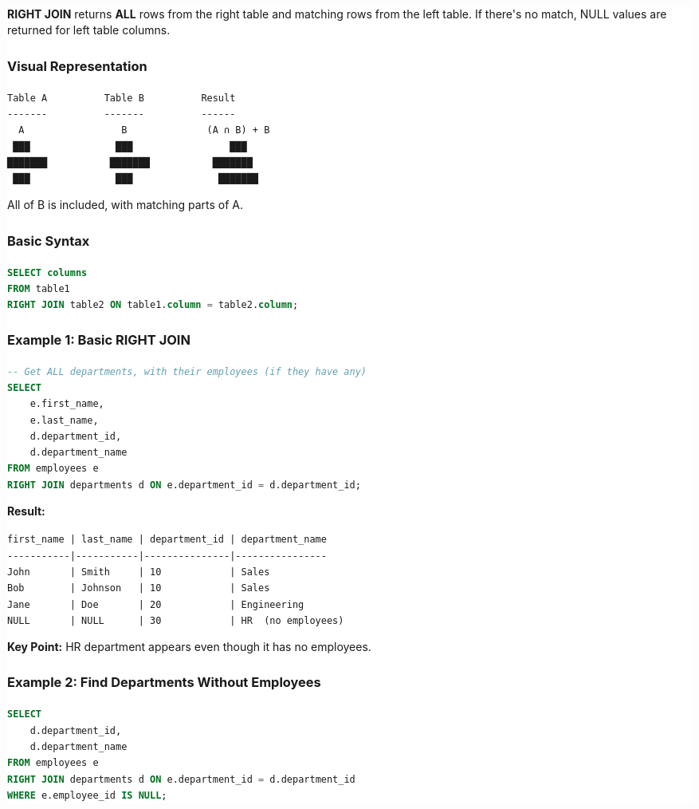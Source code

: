 **RIGHT JOIN** returns **ALL** rows from the right table and matching rows from the left table. If there's no match, NULL values are returned for left table columns.

### Visual Representation
```
Table A          Table B          Result
-------          -------          ------
  A                 B              (A ∩ B) + B
 ███               ███                 ███
███████           ███████           ███████
 ███               ███               ███████
```
All of B is included, with matching parts of A.

### Basic Syntax
```sql
SELECT columns
FROM table1
RIGHT JOIN table2 ON table1.column = table2.column;
```

### Example 1: Basic RIGHT JOIN
```sql
-- Get ALL departments, with their employees (if they have any)
SELECT 
    e.first_name,
    e.last_name,
    d.department_id,
    d.department_name
FROM employees e
RIGHT JOIN departments d ON e.department_id = d.department_id;
```

**Result:**
```
first_name | last_name | department_id | department_name
-----------|-----------|---------------|----------------
John       | Smith     | 10            | Sales
Bob        | Johnson   | 10            | Sales
Jane       | Doe       | 20            | Engineering
NULL       | NULL      | 30            | HR  (no employees)
```

**Key Point:** HR department appears even though it has no employees.

### Example 2: Find Departments Without Employees
```sql
SELECT 
    d.department_id,
    d.department_name
FROM employees e
RIGHT JOIN departments d ON e.department_id = d.department_id
WHERE e.employee_id IS NULL;
```
